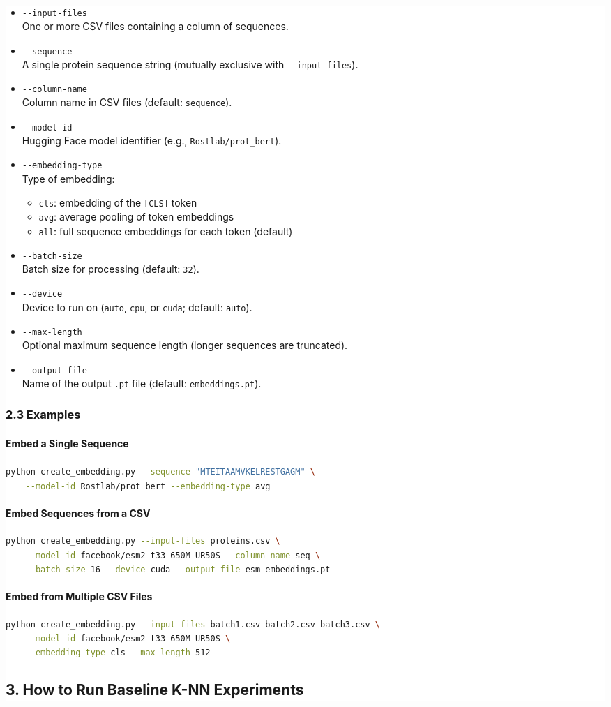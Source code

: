 - `--input-files`  
  One or more CSV files containing a column of sequences.

- `--sequence`  
  A single protein sequence string (mutually exclusive with `--input-files`).

- `--column-name`  
  Column name in CSV files (default: `sequence`).

- `--model-id`  
  Hugging Face model identifier (e.g., `Rostlab/prot_bert`).

- `--embedding-type`  
  Type of embedding:  
  - `cls`: embedding of the `[CLS]` token 
  - `avg`: average pooling of token embeddings  
  - `all`: full sequence embeddings for each token (default)

- `--batch-size`  
  Batch size for processing (default: `32`).

- `--device`  
  Device to run on (`auto`, `cpu`, or `cuda`; default: `auto`).

- `--max-length`  
  Optional maximum sequence length (longer sequences are truncated).

- `--output-file`  
  Name of the output `.pt` file (default: `embeddings.pt`).

### 2.3 Examples

#### Embed a Single Sequence

```bash
python create_embedding.py --sequence "MTEITAAMVKELRESTGAGM" \
    --model-id Rostlab/prot_bert --embedding-type avg
```

#### Embed Sequences from a CSV

```bash
python create_embedding.py --input-files proteins.csv \
    --model-id facebook/esm2_t33_650M_UR50S --column-name seq \
    --batch-size 16 --device cuda --output-file esm_embeddings.pt
```

#### Embed from Multiple CSV Files

```bash
python create_embedding.py --input-files batch1.csv batch2.csv batch3.csv \
    --model-id facebook/esm2_t33_650M_UR50S \
    --embedding-type cls --max-length 512
```

## 3. How to Run Baseline K-NN Experiments
